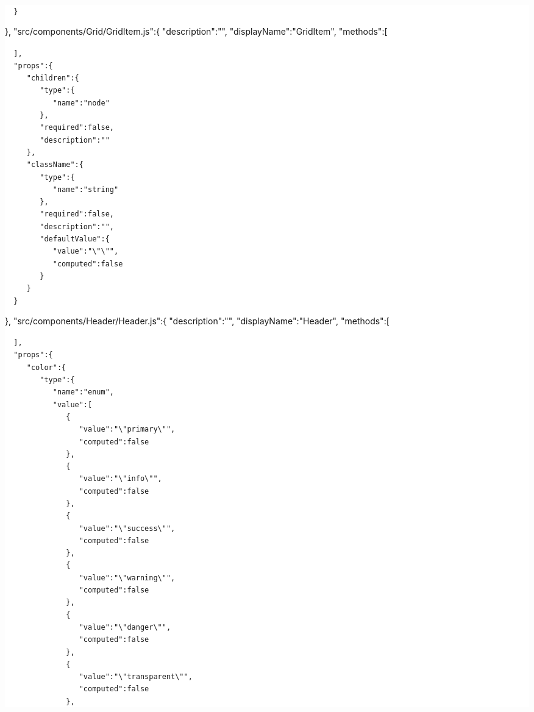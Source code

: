       }
   },
   "src/components/Grid/GridItem.js":{
      "description":"",
      "displayName":"GridItem",
      "methods":[

      ],
      "props":{
         "children":{
            "type":{
               "name":"node"
            },
            "required":false,
            "description":""
         },
         "className":{
            "type":{
               "name":"string"
            },
            "required":false,
            "description":"",
            "defaultValue":{
               "value":"\"\"",
               "computed":false
            }
         }
      }
   },
   "src/components/Header/Header.js":{
      "description":"",
      "displayName":"Header",
      "methods":[

      ],
      "props":{
         "color":{
            "type":{
               "name":"enum",
               "value":[
                  {
                     "value":"\"primary\"",
                     "computed":false
                  },
                  {
                     "value":"\"info\"",
                     "computed":false
                  },
                  {
                     "value":"\"success\"",
                     "computed":false
                  },
                  {
                     "value":"\"warning\"",
                     "computed":false
                  },
                  {
                     "value":"\"danger\"",
                     "computed":false
                  },
                  {
                     "value":"\"transparent\"",
                     "computed":false
                  },